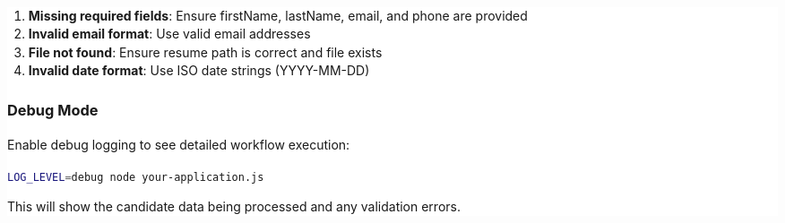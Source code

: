 1. **Missing required fields**: Ensure firstName, lastName, email, and phone are provided
2. **Invalid email format**: Use valid email addresses
3. **File not found**: Ensure resume path is correct and file exists
4. **Invalid date format**: Use ISO date strings (YYYY-MM-DD)

### Debug Mode

Enable debug logging to see detailed workflow execution:

```bash
LOG_LEVEL=debug node your-application.js
```

This will show the candidate data being processed and any validation errors. 